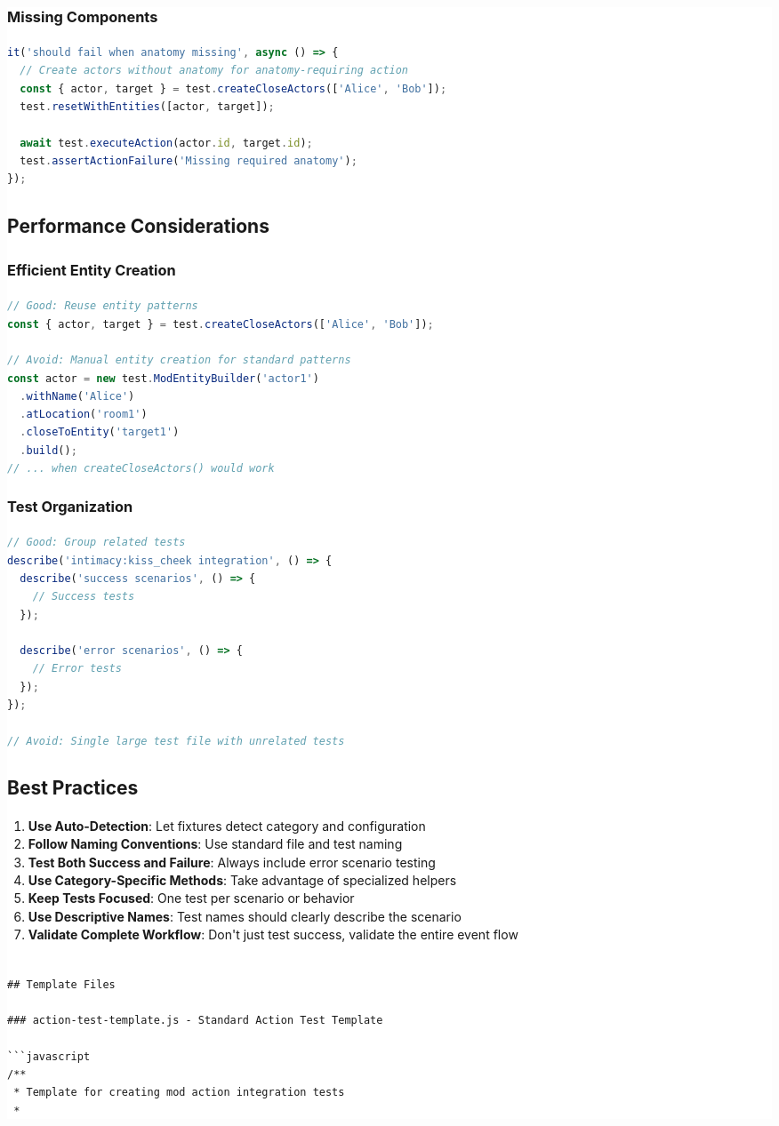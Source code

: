 ### Missing Components
```javascript
it('should fail when anatomy missing', async () => {
  // Create actors without anatomy for anatomy-requiring action
  const { actor, target } = test.createCloseActors(['Alice', 'Bob']);
  test.resetWithEntities([actor, target]);
  
  await test.executeAction(actor.id, target.id);
  test.assertActionFailure('Missing required anatomy');
});
```

## Performance Considerations

### Efficient Entity Creation
```javascript
// Good: Reuse entity patterns
const { actor, target } = test.createCloseActors(['Alice', 'Bob']);

// Avoid: Manual entity creation for standard patterns
const actor = new test.ModEntityBuilder('actor1')
  .withName('Alice')
  .atLocation('room1')  
  .closeToEntity('target1')
  .build();
// ... when createCloseActors() would work
```

### Test Organization
```javascript
// Good: Group related tests
describe('intimacy:kiss_cheek integration', () => {
  describe('success scenarios', () => {
    // Success tests
  });
  
  describe('error scenarios', () => {
    // Error tests  
  });
});

// Avoid: Single large test file with unrelated tests
```

## Best Practices

1. **Use Auto-Detection**: Let fixtures detect category and configuration
2. **Follow Naming Conventions**: Use standard file and test naming
3. **Test Both Success and Failure**: Always include error scenario testing
4. **Use Category-Specific Methods**: Take advantage of specialized helpers
5. **Keep Tests Focused**: One test per scenario or behavior
6. **Use Descriptive Names**: Test names should clearly describe the scenario
7. **Validate Complete Workflow**: Don't just test success, validate the entire event flow
```

## Template Files

### action-test-template.js - Standard Action Test Template

```javascript
/**
 * Template for creating mod action integration tests
 * 
```